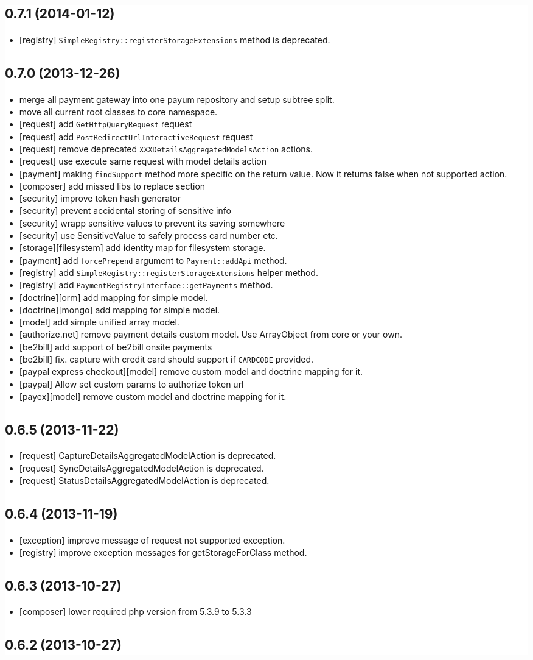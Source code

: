 ## 0.7.1 (2014-01-12)

* [registry] `SimpleRegistry::registerStorageExtensions` method is deprecated.

## 0.7.0 (2013-12-26)

* merge all payment gateway into one payum repository and setup subtree split.
* move all current root classes to core namespace.
* [request] add `GetHttpQueryRequest` request
* [request] add `PostRedirectUrlInteractiveRequest` request
* [request] remove deprecated `XXXDetailsAggregatedModelsAction` actions.
* [request] use execute same request with model details action
* [payment] making `findSupport` method more specific on the return value. Now it returns false when not supported action.
* [composer] add missed libs to replace section
* [security] improve token hash generator
* [security] prevent accidental storing of sensitive info
* [security] wrapp sensitive values to prevent its saving somewhere
* [security] use SensitiveValue to safely process card number etc.
* [storage][filesystem] add identity map for filesystem storage.
* [payment] add `forcePrepend` argument to `Payment::addApi` method.
* [registry] add `SimpleRegistry::registerStorageExtensions` helper method.
* [registry] add `PaymentRegistryInterface::getPayments` method.
* [doctrine][orm] add mapping for simple model.
* [doctrine][mongo] add mapping for simple model.
* [model] add simple unified array model.
* [authorize.net] remove payment details custom model. Use ArrayObject from core or your own.
* [be2bill] add support of  be2bill onsite payments
* [be2bill] fix. capture with credit card should support if `CARDCODE` provided.
* [paypal express checkout][model] remove custom model and doctrine mapping for it.
* [paypal] Allow set custom params to authorize token url
* [payex][model] remove custom model and doctrine mapping for it.

## 0.6.5 (2013-11-22)

* [request] CaptureDetailsAggregatedModelAction is deprecated.
* [request] SyncDetailsAggregatedModelAction is deprecated.
* [request] StatusDetailsAggregatedModelAction is deprecated.

## 0.6.4 (2013-11-19)

* [exception] improve message of request not supported exception.
* [registry] improve exception messages for getStorageForClass method.

## 0.6.3 (2013-10-27)

* [composer] lower required php version from 5.3.9 to 5.3.3

## 0.6.2 (2013-10-27)
